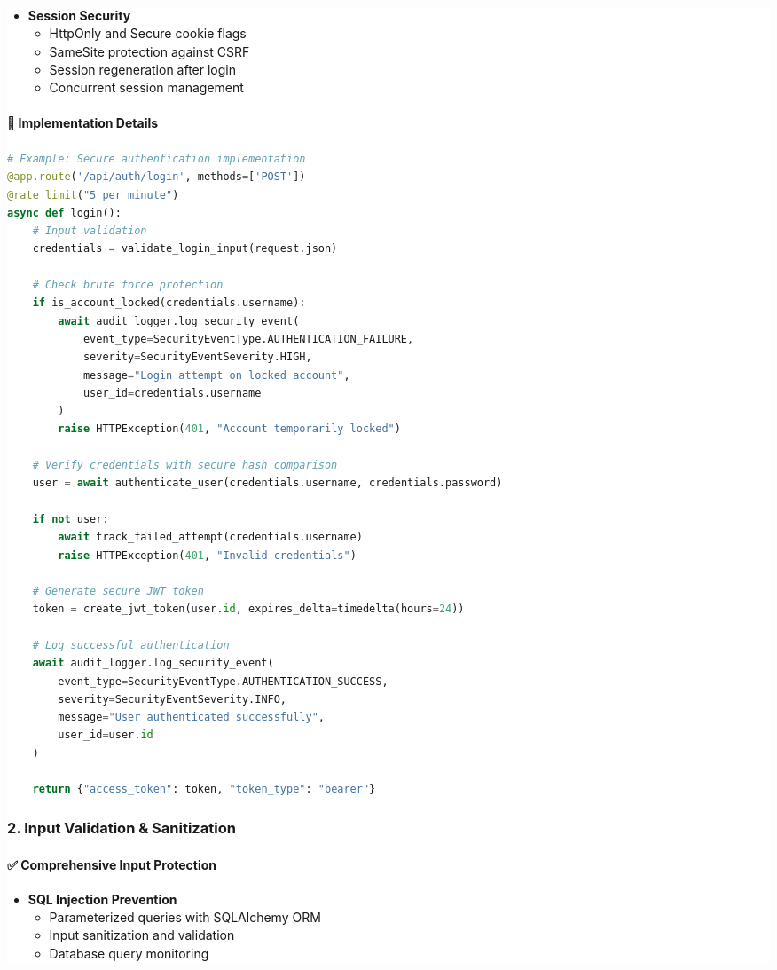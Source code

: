 - **Session Security**
  - HttpOnly and Secure cookie flags
  - SameSite protection against CSRF
  - Session regeneration after login
  - Concurrent session management

#### 🔧 Implementation Details

```python
# Example: Secure authentication implementation
@app.route('/api/auth/login', methods=['POST'])
@rate_limit("5 per minute")
async def login():
    # Input validation
    credentials = validate_login_input(request.json)
    
    # Check brute force protection
    if is_account_locked(credentials.username):
        await audit_logger.log_security_event(
            event_type=SecurityEventType.AUTHENTICATION_FAILURE,
            severity=SecurityEventSeverity.HIGH,
            message="Login attempt on locked account",
            user_id=credentials.username
        )
        raise HTTPException(401, "Account temporarily locked")
    
    # Verify credentials with secure hash comparison
    user = await authenticate_user(credentials.username, credentials.password)
    
    if not user:
        await track_failed_attempt(credentials.username)
        raise HTTPException(401, "Invalid credentials")
    
    # Generate secure JWT token
    token = create_jwt_token(user.id, expires_delta=timedelta(hours=24))
    
    # Log successful authentication
    await audit_logger.log_security_event(
        event_type=SecurityEventType.AUTHENTICATION_SUCCESS,
        severity=SecurityEventSeverity.INFO,
        message="User authenticated successfully",
        user_id=user.id
    )
    
    return {"access_token": token, "token_type": "bearer"}
```

### 2. Input Validation & Sanitization

#### ✅ Comprehensive Input Protection

- **SQL Injection Prevention**
  - Parameterized queries with SQLAlchemy ORM
  - Input sanitization and validation
  - Database query monitoring
